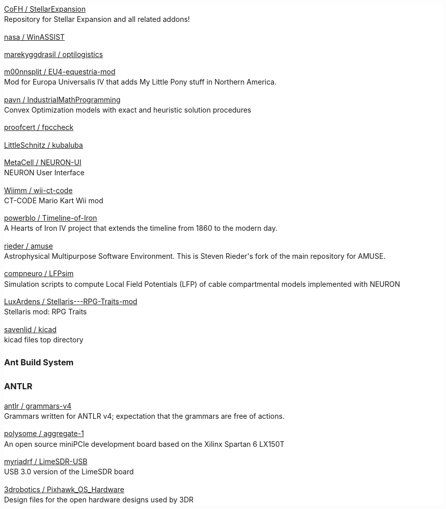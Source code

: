 
[CoFH / StellarExpansion](../../../../../CoFH/StellarExpansion)  
Repository for Stellar Expansion and all related addons!  

[nasa / WinASSIST](../../../../../nasa/WinASSIST)  
  

[marekyggdrasil / optilogistics](../../../../../marekyggdrasil/optilogistics)  
  

[m00nnsplit / EU4-equestria-mod](../../../../../m00nnsplit/EU4-equestria-mod)  
Mod for Europa Universalis IV that adds My Little Pony stuff in Northern America.  

[pavn / IndustrialMathProgramming](../../../../../pavn/IndustrialMathProgramming)  
Convex Optimization models with exact and heuristic solution procedures  

[proofcert / fpccheck](../../../../../proofcert/fpccheck)  
  

[LittleSchnitz / kubaluba](../../../../../LittleSchnitz/kubaluba)  
  

[MetaCell / NEURON-UI](../../../../../MetaCell/NEURON-UI)  
NEURON User Interface  

[Wiimm / wii-ct-code](../../../../../Wiimm/wii-ct-code)  
CT-CODE Mario Kart Wii mod  

[powerblo / Timeline-of-Iron](../../../../../powerblo/Timeline-of-Iron)  
A Hearts of Iron IV project that extends the timeline from 1860 to the modern day.  

[rieder / amuse](../../../../../rieder/amuse)  
Astrophysical Multipurpose Software Environment. This is Steven Rieder's fork of the main repository for AMUSE.  

[compneuro / LFPsim](../../../../../compneuro/LFPsim)  
Simulation scripts to compute Local Field Potentials (LFP) of cable compartmental models implemented with NEURON  

[LuxArdens / Stellaris---RPG-Traits-mod](../../../../../LuxArdens/Stellaris---RPG-Traits-mod)  
Stellaris mod: RPG Traits  

[savenlid / kicad](../../../../../savenlid/kicad)  
kicad files top directory  

### Ant Build System

### ANTLR

[antlr / grammars-v4](../../../../../antlr/grammars-v4)  
Grammars written for ANTLR v4; expectation that the grammars are free of actions.  

[polysome / aggregate-1](../../../../../polysome/aggregate-1)  
An open source miniPCIe development board based on the Xilinx Spartan 6 LX150T  

[myriadrf / LimeSDR-USB](../../../../../myriadrf/LimeSDR-USB)  
USB 3.0 version of the LimeSDR board  

[3drobotics / Pixhawk_OS_Hardware](../../../../../3drobotics/Pixhawk_OS_Hardware)  
Design files for the open hardware designs used by 3DR  
